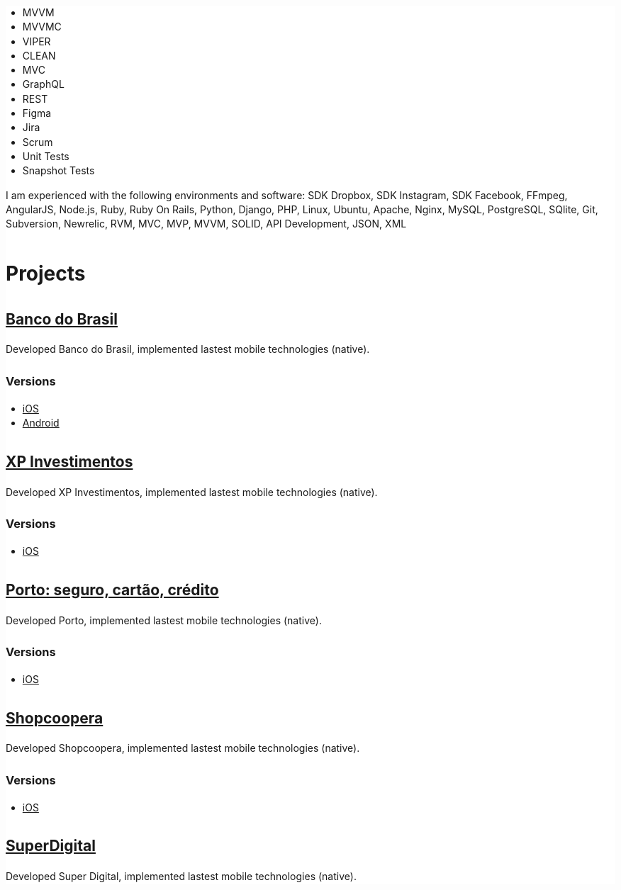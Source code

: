 * MVVM
* MVVMC
* VIPER
* CLEAN
* MVC
* GraphQL
* REST
* Figma
* Jira
* Scrum
* Unit Tests
* Snapshot Tests

I am experienced with the following environments and software:
SDK Dropbox, SDK Instagram, SDK Facebook, FFmpeg, AngularJS, Node.js, Ruby, Ruby On Rails, Python, Django, PHP, Linux, Ubuntu, Apache, Nginx, MySQL, PostgreSQL, SQlite, Git, Subversion, Newrelic, RVM, MVC, MVP, MVVM, SOLID, API Development, JSON, XML

# Projects

## [Banco do Brasil](https://www.bb.com.br/)
Developed Banco do Brasil, implemented lastest mobile technologies (native).

### Versions
* [iOS](https://apps.apple.com/br/app/banco-do-brasil/id330984271)
* [Android](https://play.google.com/store/apps/details?id=br.com.bb.android&hl=pt_BR&gl=US&pli=1)

## [XP Investimentos](https://www.xpi.com.br/)
Developed XP Investimentos, implemented lastest mobile technologies (native).

### Versions
* [iOS](https://apps.apple.com/br/app/xp-investimentos/id1300713021)

## [Porto: seguro, cartão, crédito](https://www.portoseguro.com.br/)
Developed Porto, implemented lastest mobile technologies (native).

### Versions
* [iOS](https://apps.apple.com/br/app/porto-seguro-cart%C3%A3o-cr%C3%A9dito/id1511026277)

## [Shopcoopera](https://www.shopcoopera.com.br/)
Developed Shopcoopera, implemented lastest mobile technologies (native).

### Versions
* [iOS](https://apps.apple.com/br/app/coopera/id1522048091)

## [SuperDigital](https://superdigital.com.br/)
Developed Super Digital, implemented lastest mobile technologies (native).
